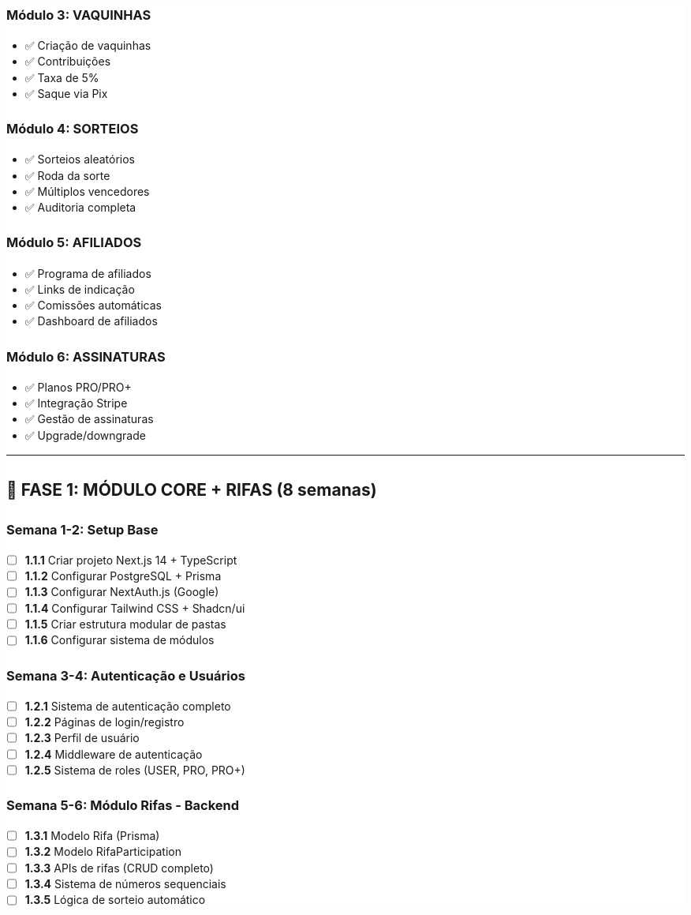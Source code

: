 ### **Módulo 3: VAQUINHAS**

- ✅ Criação de vaquinhas
- ✅ Contribuições
- ✅ Taxa de 5%
- ✅ Saque via Pix

### **Módulo 4: SORTEIOS**

- ✅ Sorteios aleatórios
- ✅ Roda da sorte
- ✅ Múltiplos vencedores
- ✅ Auditoria completa

### **Módulo 5: AFILIADOS**

- ✅ Programa de afiliados
- ✅ Links de indicação
- ✅ Comissões automáticas
- ✅ Dashboard de afiliados

### **Módulo 6: ASSINATURAS**

- ✅ Planos PRO/PRO+
- ✅ Integração Stripe
- ✅ Gestão de assinaturas
- ✅ Upgrade/downgrade

---

## 🚀 **FASE 1: MÓDULO CORE + RIFAS** (8 semanas)

### **Semana 1-2: Setup Base**

- [ ] **1.1.1** Criar projeto Next.js 14 + TypeScript
- [ ] **1.1.2** Configurar PostgreSQL + Prisma
- [ ] **1.1.3** Configurar NextAuth.js (Google)
- [ ] **1.1.4** Configurar Tailwind CSS + Shadcn/ui
- [ ] **1.1.5** Criar estrutura modular de pastas
- [ ] **1.1.6** Configurar sistema de módulos

### **Semana 3-4: Autenticação e Usuários**

- [ ] **1.2.1** Sistema de autenticação completo
- [ ] **1.2.2** Páginas de login/registro
- [ ] **1.2.3** Perfil de usuário
- [ ] **1.2.4** Middleware de autenticação
- [ ] **1.2.5** Sistema de roles (USER, PRO, PRO+)

### **Semana 5-6: Módulo Rifas - Backend**

- [ ] **1.3.1** Modelo Rifa (Prisma)
- [ ] **1.3.2** Modelo RifaParticipation
- [ ] **1.3.3** APIs de rifas (CRUD completo)
- [ ] **1.3.4** Sistema de números sequenciais
- [ ] **1.3.5** Lógica de sorteio automático
